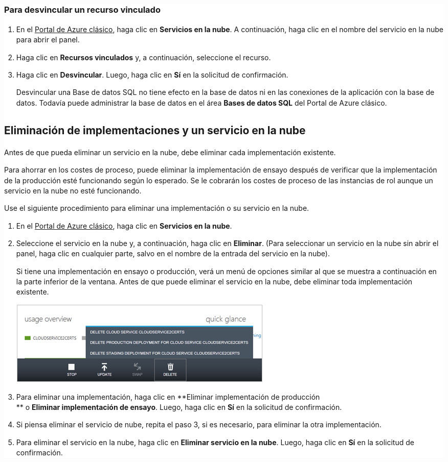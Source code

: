 ### Para desvincular un recurso vinculado

1. En el [Portal de Azure clásico](http://manage.windowsazure.com/), haga clic en **Servicios en la nube**. A continuación, haga clic en el nombre del servicio en la nube para abrir el panel.

2. Haga clic en **Recursos vinculados** y, a continuación, seleccione el recurso.

3. Haga clic en **Desvincular**. Luego, haga clic en **Sí** en la solicitud de confirmación.

	Desvincular una Base de datos SQL no tiene efecto en la base de datos ni en las conexiones de la aplicación con la base de datos. Todavía puede administrar la base de datos en el área **Bases de datos SQL** del Portal de Azure clásico.



## Eliminación de implementaciones y un servicio en la nube

Antes de que pueda eliminar un servicio en la nube, debe eliminar cada implementación existente.

Para ahorrar en los costes de proceso, puede eliminar la implementación de ensayo después de verificar que la implementación de la producción esté funcionando según lo esperado. Se le cobrarán los costes de proceso de las instancias de rol aunque un servicio en la nube no esté funcionando.

Use el siguiente procedimiento para eliminar una implementación o su servicio en la nube.

1. En el [Portal de Azure clásico](http://manage.windowsazure.com/), haga clic en **Servicios en la nube**.

2. Seleccione el servicio en la nube y, a continuación, haga clic en **Eliminar**. (Para seleccionar un servicio en la nube sin abrir el panel, haga clic en cualquier parte, salvo en el nombre de la entrada del servicio en la nube).

	Si tiene una implementación en ensayo o producción, verá un menú de opciones similar al que se muestra a continuación en la parte inferior de la ventana. Antes de que puede eliminar el servicio en la nube, debe eliminar toda implementación existente.

	![Menú para eliminar](./media/cloud-services-how-to-manage/CloudServices_DeleteMenu.png)


3. Para eliminar una implementación, haga clic en **Eliminar implementación de producción  
** o **Eliminar implementación de ensayo**. Luego, haga clic en **Sí** en la solicitud de confirmación.

4. Si piensa eliminar el servicio de nube, repita el paso 3, si es necesario, para eliminar la otra implementación.

5. Para eliminar el servicio en la nube, haga clic en **Eliminar servicio en la nube**. Luego, haga clic en **Sí** en la solicitud de confirmación.
